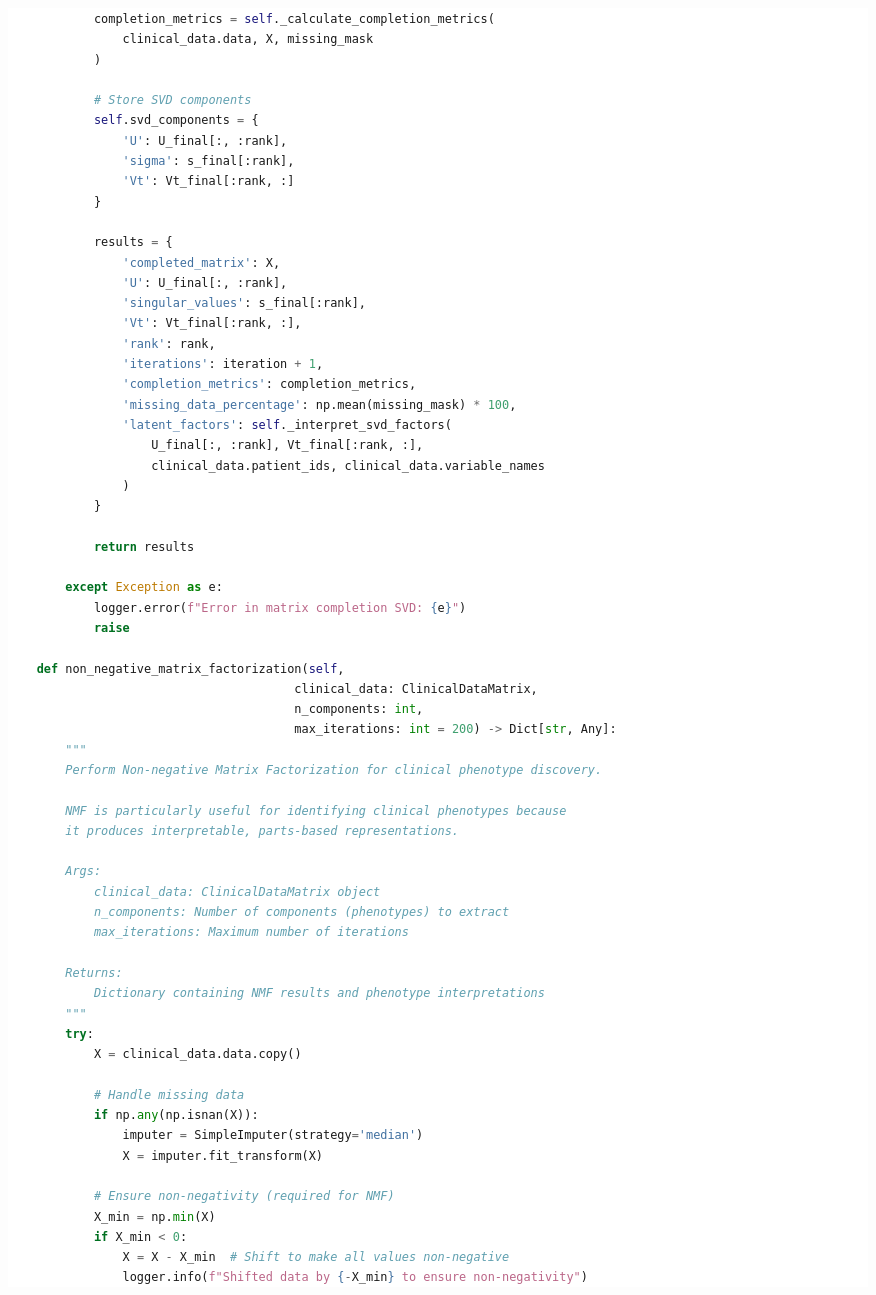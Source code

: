 ```python
            completion_metrics = self._calculate_completion_metrics(
                clinical_data.data, X, missing_mask
            )
            
            # Store SVD components
            self.svd_components = {
                'U': U_final[:, :rank],
                'sigma': s_final[:rank],
                'Vt': Vt_final[:rank, :]
            }
            
            results = {
                'completed_matrix': X,
                'U': U_final[:, :rank],
                'singular_values': s_final[:rank],
                'Vt': Vt_final[:rank, :],
                'rank': rank,
                'iterations': iteration + 1,
                'completion_metrics': completion_metrics,
                'missing_data_percentage': np.mean(missing_mask) * 100,
                'latent_factors': self._interpret_svd_factors(
                    U_final[:, :rank], Vt_final[:rank, :], 
                    clinical_data.patient_ids, clinical_data.variable_names
                )
            }
            
            return results
            
        except Exception as e:
            logger.error(f"Error in matrix completion SVD: {e}")
            raise
    
    def non_negative_matrix_factorization(self, 
                                        clinical_data: ClinicalDataMatrix,
                                        n_components: int,
                                        max_iterations: int = 200) -> Dict[str, Any]:
        """
        Perform Non-negative Matrix Factorization for clinical phenotype discovery.
        
        NMF is particularly useful for identifying clinical phenotypes because
        it produces interpretable, parts-based representations.
        
        Args:
            clinical_data: ClinicalDataMatrix object
            n_components: Number of components (phenotypes) to extract
            max_iterations: Maximum number of iterations
            
        Returns:
            Dictionary containing NMF results and phenotype interpretations
        """
        try:
            X = clinical_data.data.copy()
            
            # Handle missing data
            if np.any(np.isnan(X)):
                imputer = SimpleImputer(strategy='median')
                X = imputer.fit_transform(X)
            
            # Ensure non-negativity (required for NMF)
            X_min = np.min(X)
            if X_min < 0:
                X = X - X_min  # Shift to make all values non-negative
                logger.info(f"Shifted data by {-X_min} to ensure non-negativity")
```
